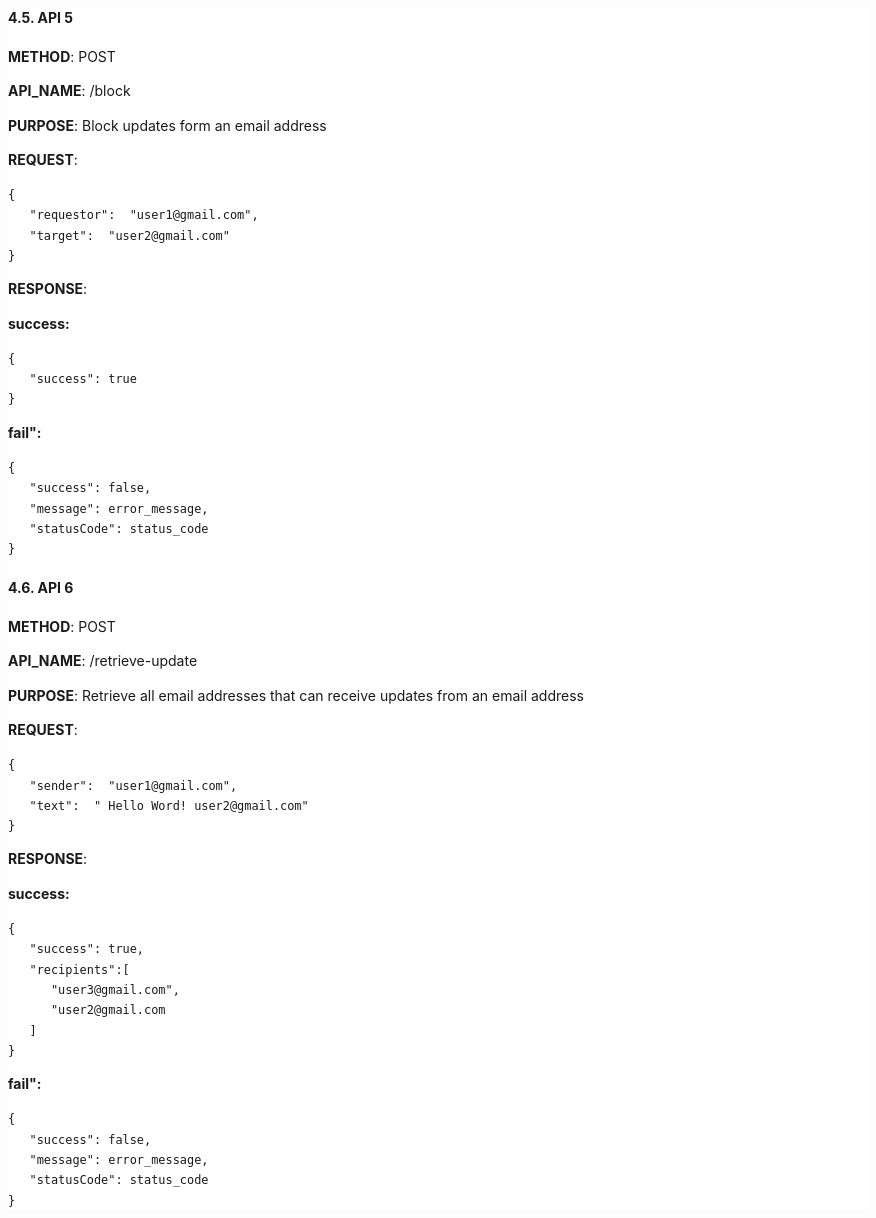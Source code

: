    #### **4.5. API 5**
**METHOD**:  POST

**API_NAME**: /block

**PURPOSE**: Block updates form an email address

**REQUEST**: 

    {
       "requestor":  "user1@gmail.com",
       "target":  "user2@gmail.com"   
    }
**RESPONSE**: 

**success:**
    
    {
       "success": true   
    }
**fail":**
    
    {
       "success": false,
       "message": error_message,
       "statusCode": status_code
    }

   #### **4.6. API 6**
**METHOD**:  POST

**API_NAME**: /retrieve-update

**PURPOSE**:  Retrieve all email addresses that can receive updates from an email address

**REQUEST**: 

    {
       "sender":  "user1@gmail.com",
       "text":  " Hello Word! user2@gmail.com"   
    }
**RESPONSE**: 

**success:**
    
    {
       "success": true,
       "recipients":[
		  "user3@gmail.com",
		  "user2@gmail.com
       ]  
    }
**fail":**
    
    {
       "success": false,
       "message": error_message, 
       "statusCode": status_code
    }
